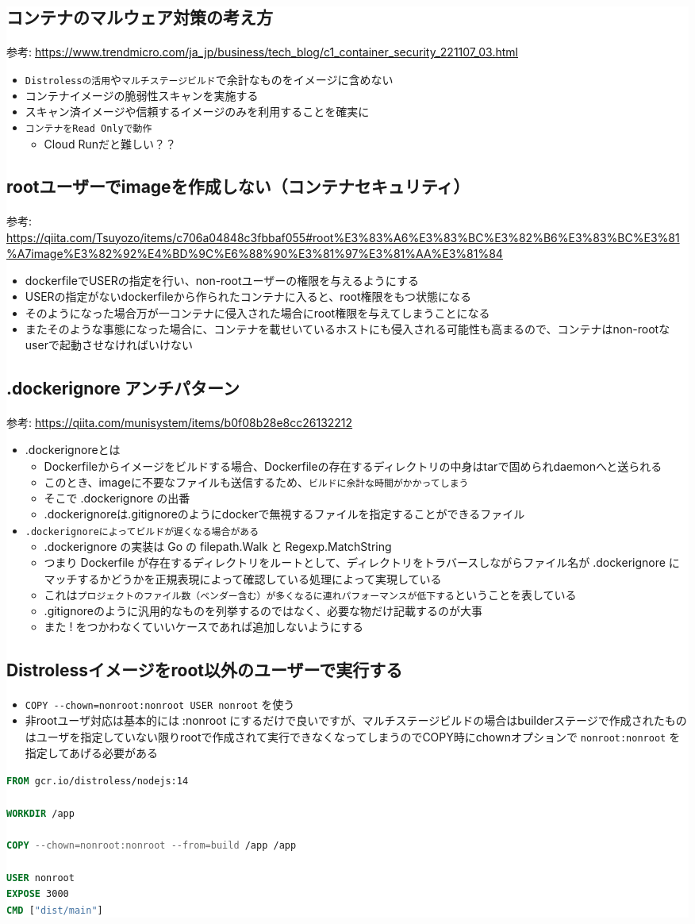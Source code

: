 ## コンテナのマルウェア対策の考え方

参考: https://www.trendmicro.com/ja_jp/business/tech_blog/c1_container_security_221107_03.html

- `Distrolessの活用`や`マルチステージビルド`で余計なものをイメージに含めない
- コンテナイメージの脆弱性スキャンを実施する
- スキャン済イメージや信頼するイメージのみを利用することを確実に
- `コンテナをRead Onlyで動作`
  - Cloud Runだと難しい？？

## rootユーザーでimageを作成しない（コンテナセキュリティ）

参考: https://qiita.com/Tsuyozo/items/c706a04848c3fbbaf055#root%E3%83%A6%E3%83%BC%E3%82%B6%E3%83%BC%E3%81%A7image%E3%82%92%E4%BD%9C%E6%88%90%E3%81%97%E3%81%AA%E3%81%84

- dockerfileでUSERの指定を行い、non-rootユーザーの権限を与えるようにする
- USERの指定がないdockerfileから作られたコンテナに入ると、root権限をもつ状態になる
- そのようになった場合万が一コンテナに侵入された場合にroot権限を与えてしまうことになる
- またそのような事態になった場合に、コンテナを載せいているホストにも侵入される可能性も高まるので、コンテナはnon-rootなuserで起動させなければいけない

## .dockerignore アンチパターン

参考: https://qiita.com/munisystem/items/b0f08b28e8cc26132212

- .dockerignoreとは
  - Dockerfileからイメージをビルドする場合、Dockerfileの存在するディレクトリの中身はtarで固められdaemonへと送られる
  - このとき、imageに不要なファイルも送信するため、`ビルドに余計な時間がかかってしまう`
  - そこで .dockerignore の出番
  - .dockerignoreは.gitignoreのようにdockerで無視するファイルを指定することができるファイル
- `.dockerignoreによってビルドが遅くなる場合がある`
  - .dockerignore の実装は Go の filepath.Walk と Regexp.MatchString
  - つまり Dockerfile が存在するディレクトリをルートとして、ディレクトリをトラバースしながらファイル名が .dockerignore にマッチするかどうかを正規表現によって確認している処理によって実現している
  - これは`プロジェクトのファイル数（ベンダー含む）が多くなるに連れパフォーマンスが低下する`ということを表している
  - .gitignoreのように汎用的なものを列挙するのではなく、必要な物だけ記載するのが大事
  - また ! をつかわなくていいケースであれば追加しないようにする

## Distrolessイメージをroot以外のユーザーで実行する

- `COPY --chown=nonroot:nonroot USER nonroot` を使う
- 非rootユーザ対応は基本的には :nonroot にするだけで良いですが、マルチステージビルドの場合はbuilderステージで作成されたものはユーザを指定していない限りrootで作成されて実行できなくなってしまうのでCOPY時にchownオプションで `nonroot:nonroot` を指定してあげる必要がある

```dockerfile
FROM gcr.io/distroless/nodejs:14

WORKDIR /app

COPY --chown=nonroot:nonroot --from=build /app /app

USER nonroot
EXPOSE 3000
CMD ["dist/main"]
```
